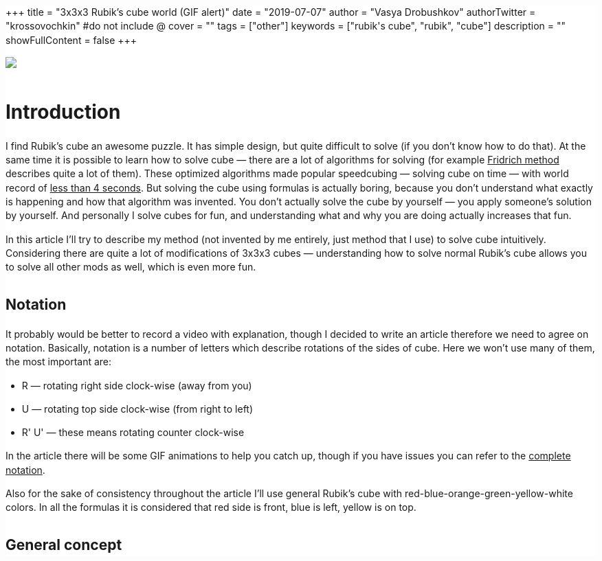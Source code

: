 +++
title = "3x3x3 Rubik’s cube world (GIF alert)"
date = "2019-07-07"
author = "Vasya Drobushkov"
authorTwitter = "krossovochkin" #do not include @
cover = ""
tags = ["other"]
keywords = ["rubik's cube", "rubik", "cube"]
description = ""
showFullContent = false
+++

[![](https://img.shields.io/badge/original-medium-green#badge)](https://medium.com/@krossovochkin/3x3x3-rubiks-cube-world-gif-alert-613d016d2ae7)

# Introduction

I find Rubik’s cube an awesome puzzle. It has simple design, but quite difficult to solve (if you don’t know how to do that). At the same time it is possible to learn how to solve cube — there are a lot of algorithms for solving (for example [Fridrich method](https://ruwix.com/the-rubiks-cube/advanced-cfop-fridrich/orient-the-last-layer-oll/) describes quite a lot of them). These optimized algorithms made popular speedcubing — solving cube on time — with world record of [less than 4 seconds](https://ruwix.com/blog/yusheng-du-record-347/).
But solving the cube using formulas is actually boring, because you don’t understand what exactly is happening and how that algorithm was invented. You don’t actually solve the cube by yourself — you apply someone’s solution by yourself. And personally I solve cubes for fun, and understanding what and why you are doing actually increases that fun.

In this article I’ll try to describe my method (not invented by me entirely, just method that I use) to solve cube intuitively.
Considering there are quite a lot of modifications of 3x3x3 cubes — understanding how to solve normal Rubik’s cube allows you to solve all other mods as well, which is even more fun.

## Notation

It probably would be better to record a video with explanation, though I decided to write an article therefore we need to agree on notation.
Basically, notation is a number of letters which describe rotations of the sides of cube.
Here we won’t use many of them, the most important are:

* R — rotating right side clock-wise (away from you)

* U — rotating top side clock-wise (from right to left)

* R' U' — these means rotating counter clock-wise

In the article there will be some GIF animations to help you catch up, though if you have issues you can refer to the [complete notation](https://ruwix.com/the-rubiks-cube/notation/).

Also for the sake of consistency throughout the article I’ll use general Rubik’s cube with red-blue-orange-green-yellow-white colors. In all the formulas it is considered that red side is front, blue is left, yellow is on top.

## General concept
